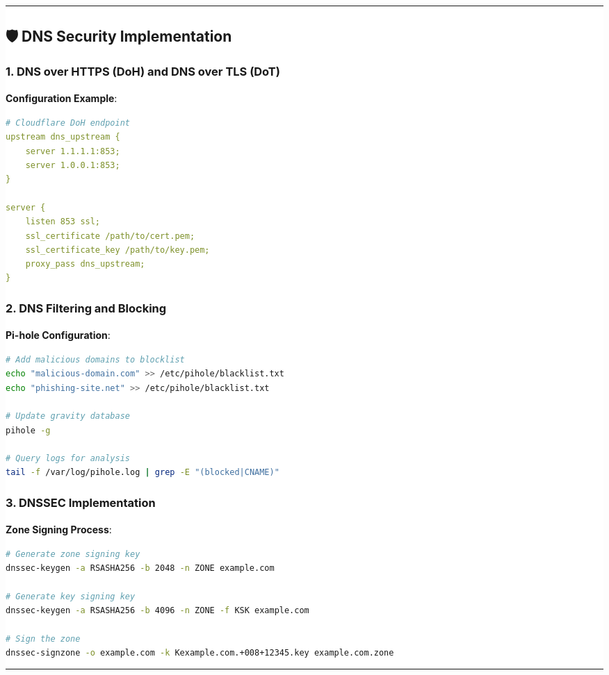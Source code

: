 
---

## 🛡️ DNS Security Implementation

### **1. DNS over HTTPS (DoH) and DNS over TLS (DoT)**

**Configuration Example**:
```yaml
# Cloudflare DoH endpoint
upstream dns_upstream {
    server 1.1.1.1:853;
    server 1.0.0.1:853;
}

server {
    listen 853 ssl;
    ssl_certificate /path/to/cert.pem;
    ssl_certificate_key /path/to/key.pem;
    proxy_pass dns_upstream;
}
```

### **2. DNS Filtering and Blocking**

**Pi-hole Configuration**:
```bash
# Add malicious domains to blocklist
echo "malicious-domain.com" >> /etc/pihole/blacklist.txt
echo "phishing-site.net" >> /etc/pihole/blacklist.txt

# Update gravity database
pihole -g

# Query logs for analysis
tail -f /var/log/pihole.log | grep -E "(blocked|CNAME)"
```

### **3. DNSSEC Implementation**

**Zone Signing Process**:
```bash
# Generate zone signing key
dnssec-keygen -a RSASHA256 -b 2048 -n ZONE example.com

# Generate key signing key
dnssec-keygen -a RSASHA256 -b 4096 -n ZONE -f KSK example.com

# Sign the zone
dnssec-signzone -o example.com -k Kexample.com.+008+12345.key example.com.zone
```

---
